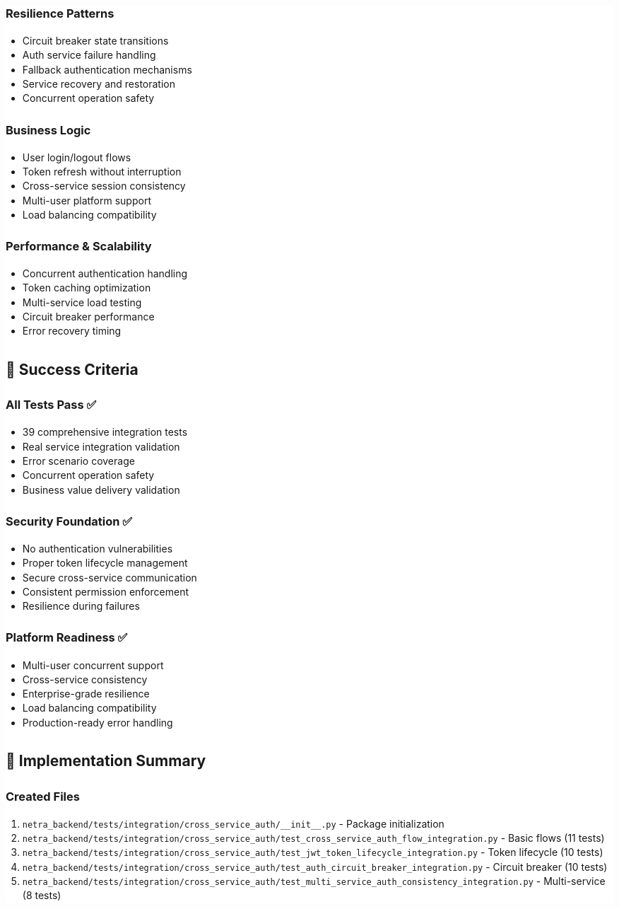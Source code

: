 ### Resilience Patterns  
- Circuit breaker state transitions
- Auth service failure handling
- Fallback authentication mechanisms
- Service recovery and restoration
- Concurrent operation safety

### Business Logic
- User login/logout flows
- Token refresh without interruption  
- Cross-service session consistency
- Multi-user platform support
- Load balancing compatibility

### Performance & Scalability
- Concurrent authentication handling
- Token caching optimization
- Multi-service load testing
- Circuit breaker performance
- Error recovery timing

## 🎯 Success Criteria

### All Tests Pass ✅
- 39 comprehensive integration tests
- Real service integration validation
- Error scenario coverage
- Concurrent operation safety
- Business value delivery validation

### Security Foundation ✅  
- No authentication vulnerabilities
- Proper token lifecycle management
- Secure cross-service communication
- Consistent permission enforcement
- Resilience during failures

### Platform Readiness ✅
- Multi-user concurrent support
- Cross-service consistency  
- Enterprise-grade resilience
- Load balancing compatibility
- Production-ready error handling

## 📝 Implementation Summary

### Created Files
1. `netra_backend/tests/integration/cross_service_auth/__init__.py` - Package initialization
2. `netra_backend/tests/integration/cross_service_auth/test_cross_service_auth_flow_integration.py` - Basic flows (11 tests)
3. `netra_backend/tests/integration/cross_service_auth/test_jwt_token_lifecycle_integration.py` - Token lifecycle (10 tests)  
4. `netra_backend/tests/integration/cross_service_auth/test_auth_circuit_breaker_integration.py` - Circuit breaker (10 tests)
5. `netra_backend/tests/integration/cross_service_auth/test_multi_service_auth_consistency_integration.py` - Multi-service (8 tests)

